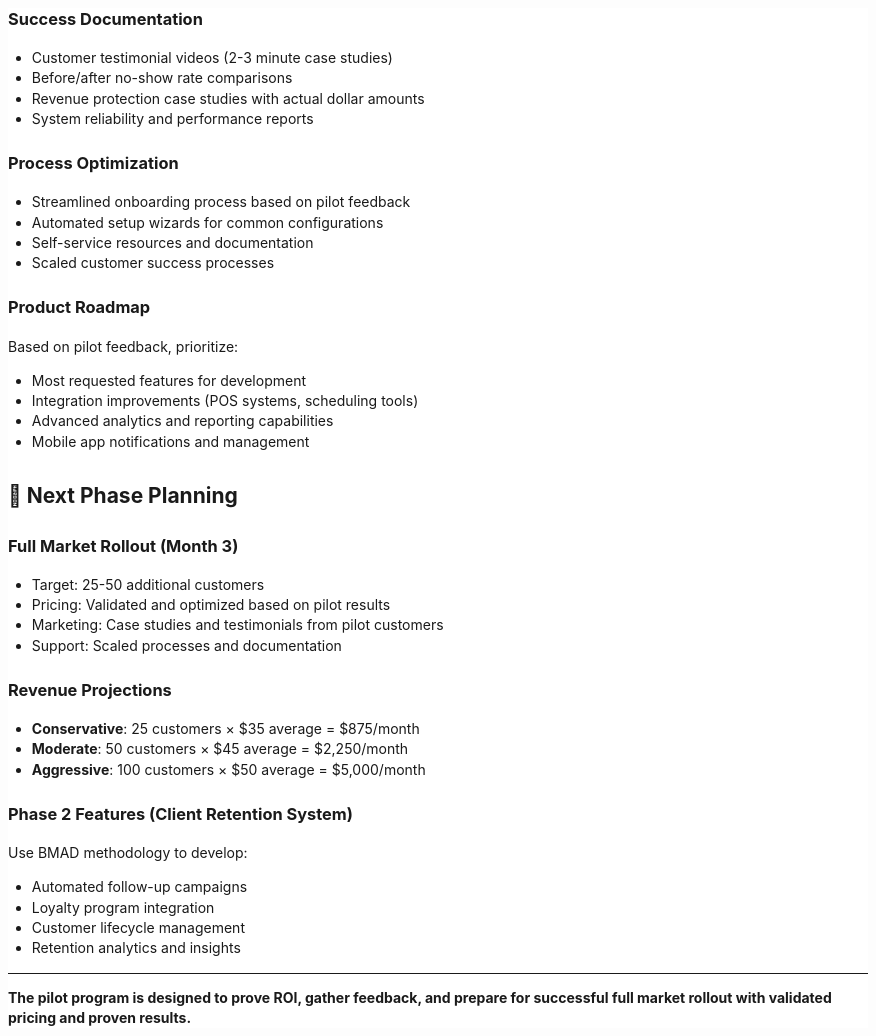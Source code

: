 ### **Success Documentation**
- Customer testimonial videos (2-3 minute case studies)
- Before/after no-show rate comparisons
- Revenue protection case studies with actual dollar amounts
- System reliability and performance reports

### **Process Optimization**
- Streamlined onboarding process based on pilot feedback
- Automated setup wizards for common configurations
- Self-service resources and documentation
- Scaled customer success processes

### **Product Roadmap**
Based on pilot feedback, prioritize:
- Most requested features for development
- Integration improvements (POS systems, scheduling tools)
- Advanced analytics and reporting capabilities
- Mobile app notifications and management

## 🎯 Next Phase Planning

### **Full Market Rollout (Month 3)**
- Target: 25-50 additional customers
- Pricing: Validated and optimized based on pilot results
- Marketing: Case studies and testimonials from pilot customers
- Support: Scaled processes and documentation

### **Revenue Projections**
- **Conservative**: 25 customers × $35 average = $875/month
- **Moderate**: 50 customers × $45 average = $2,250/month
- **Aggressive**: 100 customers × $50 average = $5,000/month

### **Phase 2 Features (Client Retention System)**
Use BMAD methodology to develop:
- Automated follow-up campaigns
- Loyalty program integration
- Customer lifecycle management
- Retention analytics and insights

---

**The pilot program is designed to prove ROI, gather feedback, and prepare for successful full market rollout with validated pricing and proven results.**